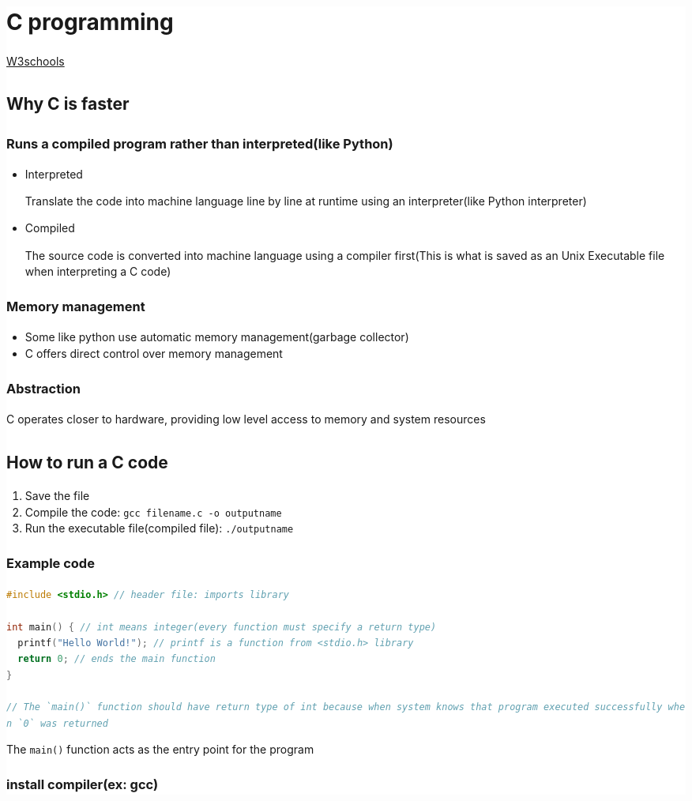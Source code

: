# C programming

[W3schools](https://www.w3schools.com/c/index.php)

## Why C is faster

### Runs a compiled program rather than interpreted(like Python)

- Interpreted
    
    Translate the code into machine language line by line at runtime using an interpreter(like Python interpreter)
    
- Compiled
    
    The source code is converted into machine language using a compiler first(This is what is saved as an Unix Executable file when interpreting a C code)
    

### Memory management

- Some like python use automatic memory management(garbage collector)
- C offers direct control over memory management

### Abstraction

C operates closer to hardware, providing low level access to memory and system resources

## How to run a C code

1. Save the file
2. Compile the code: `gcc filename.c -o outputname`
3. Run the executable file(compiled file): `./outputname`

### Example code

```c
#include <stdio.h> // header file: imports library

int main() { // int means integer(every function must specify a return type)
  printf("Hello World!"); // printf is a function from <stdio.h> library
  return 0; // ends the main function
}

// The `main()` function should have return type of int because when system knows that program executed successfully when `0` was returned
```

The `main()` function acts as the entry point for the program

### install compiler(ex: gcc)
